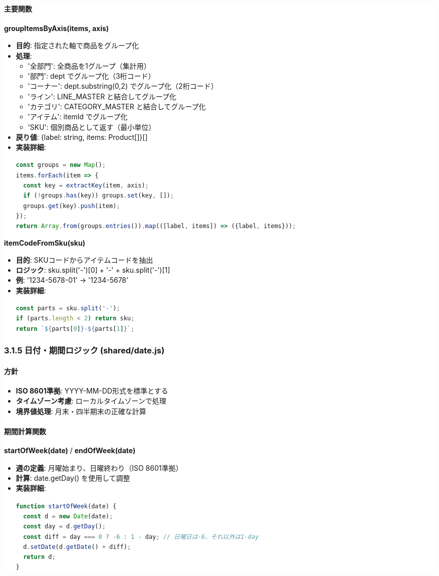 #### 主要関数

**groupItemsByAxis(items, axis)**
- **目的**: 指定された軸で商品をグループ化
- **処理**:
  - '全部門': 全商品を1グループ（集計用）
  - '部門': dept でグループ化（3桁コード）
  - 'コーナー': dept.substring(0,2) でグループ化（2桁コード）
  - 'ライン': LINE_MASTER と結合してグループ化
  - 'カテゴリ': CATEGORY_MASTER と結合してグループ化
  - 'アイテム': itemId でグループ化
  - 'SKU': 個別商品として返す（最小単位）
- **戻り値**: {label: string, items: Product[]}[]
- **実装詳細**:
  ```javascript
  const groups = new Map();
  items.forEach(item => {
    const key = extractKey(item, axis);
    if (!groups.has(key)) groups.set(key, []);
    groups.get(key).push(item);
  });
  return Array.from(groups.entries()).map(([label, items]) => ({label, items}));
  ```

**itemCodeFromSku(sku)**
- **目的**: SKUコードからアイテムコードを抽出
- **ロジック**: sku.split('-')[0] + '-' + sku.split('-')[1]
- **例**: '1234-5678-01' → '1234-5678'
- **実装詳細**:
  ```javascript
  const parts = sku.split('-');
  if (parts.length < 2) return sku;
  return `${parts[0]}-${parts[1]}`;
  ```

### 3.1.5 日付・期間ロジック (shared/date.js)

#### 方針
- **ISO 8601準拠**: YYYY-MM-DD形式を標準とする
- **タイムゾーン考慮**: ローカルタイムゾーンで処理
- **境界値処理**: 月末・四半期末の正確な計算

#### 期間計算関数

**startOfWeek(date)** / **endOfWeek(date)**
- **週の定義**: 月曜始まり、日曜終わり（ISO 8601準拠）
- **計算**: date.getDay() を使用して調整
- **実装詳細**:
  ```javascript
  function startOfWeek(date) {
    const d = new Date(date);
    const day = d.getDay();
    const diff = day === 0 ? -6 : 1 - day; // 日曜日は-6、それ以外は1-day
    d.setDate(d.getDate() + diff);
    return d;
  }
  ```
